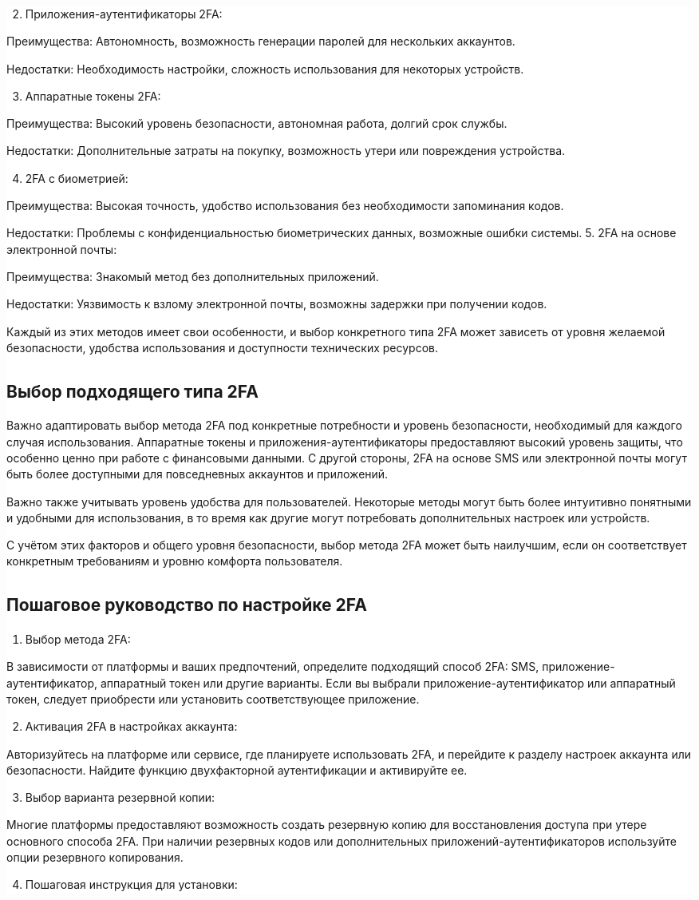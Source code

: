 2. Приложения-аутентификаторы 2FA:

Преимущества: Автономность, возможность генерации паролей для нескольких аккаунтов.

Недостатки: Необходимость настройки, сложность использования для некоторых устройств.

3. Аппаратные токены 2FA:

Преимущества: Высокий уровень безопасности, автономная работа, долгий срок службы.

Недостатки: Дополнительные затраты на покупку, возможность утери или повреждения устройства.

4. 2FA с биометрией:

Преимущества: Высокая точность, удобство использования без необходимости запоминания кодов.

Недостатки: Проблемы с конфиденциальностью биометрических данных, возможные ошибки системы.
5. 2FA на основе электронной почты:

Преимущества: Знакомый метод без дополнительных приложений.

Недостатки: Уязвимость к взлому электронной почты, возможны задержки при получении кодов.

Каждый из этих методов имеет свои особенности, и выбор конкретного типа 2FA может зависеть от уровня желаемой безопасности, удобства использования и доступности технических ресурсов.

## Выбор подходящего типа 2FA

Важно адаптировать выбор метода 2FA под конкретные потребности и уровень безопасности, необходимый для каждого случая использования. Аппаратные токены и приложения-аутентификаторы предоставляют высокий уровень защиты, что особенно ценно при работе с финансовыми данными. С другой стороны, 2FA на основе SMS или электронной почты могут быть более доступными для повседневных аккаунтов и приложений.

Важно также учитывать уровень удобства для пользователей. Некоторые методы могут быть более интуитивно понятными и удобными для использования, в то время как другие могут потребовать дополнительных настроек или устройств.

С учётом этих факторов и общего уровня безопасности, выбор метода 2FA может быть наилучшим, если он соответствует конкретным требованиям и уровню комфорта пользователя.

## Пошаговое руководство по настройке 2FA
1. Выбор метода 2FA:

В зависимости от платформы и ваших предпочтений, определите подходящий способ 2FA: SMS, приложение-аутентификатор, аппаратный токен или другие варианты. Если вы выбрали приложение-аутентификатор или аппаратный токен, следует приобрести или установить соответствующее приложение.

2. Активация 2FA в настройках аккаунта:

Авторизуйтесь на платформе или сервисе, где планируете использовать 2FA, и перейдите к разделу настроек аккаунта или безопасности. Найдите функцию двухфакторной аутентификации и активируйте ее.

3. Выбор варианта резервной копии:

Многие платформы предоставляют возможность создать резервную копию для восстановления доступа при утере основного способа 2FA. При наличии резервных кодов или дополнительных приложений-аутентификаторов используйте опции резервного копирования.

4. Пошаговая инструкция для установки:
